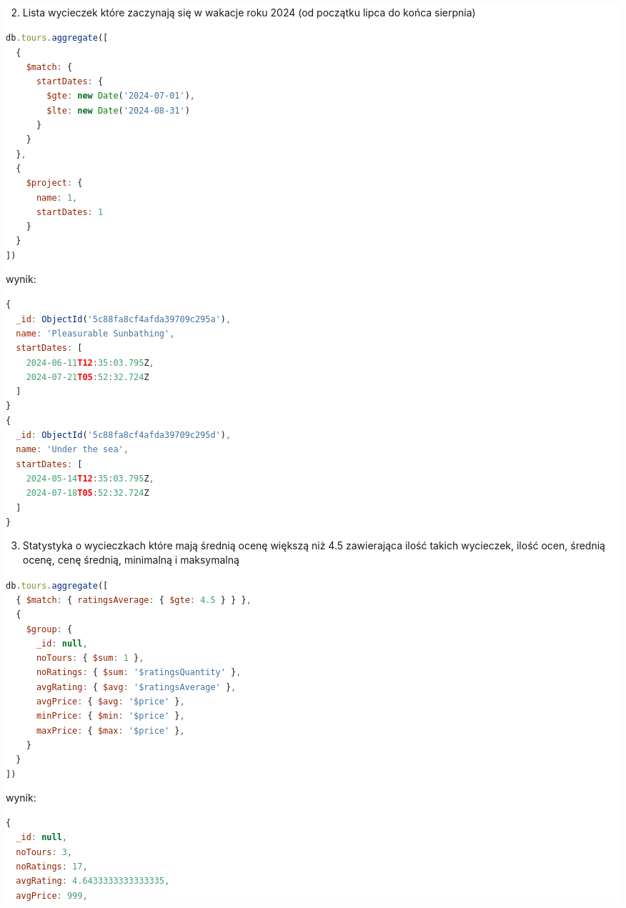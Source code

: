 2. Lista wycieczek które zaczynają się w wakacje roku 2024 (od początku lipca do końca sierpnia)
```js
db.tours.aggregate([
  {
    $match: {
      startDates: {
        $gte: new Date('2024-07-01'),
        $lte: new Date('2024-08-31')
      }
    }
  },
  {
    $project: {
      name: 1,
      startDates: 1
    }
  }
])
```
wynik:
```js
{
  _id: ObjectId('5c88fa8cf4afda39709c295a'),
  name: 'Pleasurable Sunbathing',
  startDates: [
    2024-06-11T12:35:03.795Z,
    2024-07-21T05:52:32.724Z
  ]
}
{
  _id: ObjectId('5c88fa8cf4afda39709c295d'),
  name: 'Under the sea',
  startDates: [
    2024-05-14T12:35:03.795Z,
    2024-07-18T05:52:32.724Z
  ]
}
```

3. Statystyka o wycieczkach które mają średnią ocenę większą niż 4.5 zawierająca ilość takich wycieczek, ilość ocen, średnią ocenę, cenę średnią, minimalną i maksymalną
```js
db.tours.aggregate([
  { $match: { ratingsAverage: { $gte: 4.5 } } },
  {
    $group: {
      _id: null,
      noTours: { $sum: 1 },
      noRatings: { $sum: '$ratingsQuantity' },
      avgRating: { $avg: '$ratingsAverage' },
      avgPrice: { $avg: '$price' },
      minPrice: { $min: '$price' },
      maxPrice: { $max: '$price' },
    }
  }
])
```
wynik:
```js
{
  _id: null,
  noTours: 3,
  noRatings: 17,
  avgRating: 4.6433333333333335,
  avgPrice: 999,
```